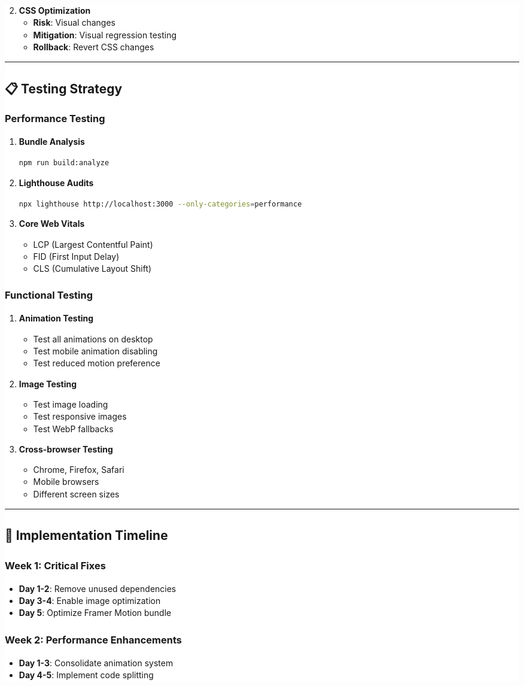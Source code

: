 2. **CSS Optimization**
   - **Risk**: Visual changes
   - **Mitigation**: Visual regression testing
   - **Rollback**: Revert CSS changes

---

## 📋 Testing Strategy

### Performance Testing
1. **Bundle Analysis**
   ```bash
   npm run build:analyze
   ```

2. **Lighthouse Audits**
   ```bash
   npx lighthouse http://localhost:3000 --only-categories=performance
   ```

3. **Core Web Vitals**
   - LCP (Largest Contentful Paint)
   - FID (First Input Delay)
   - CLS (Cumulative Layout Shift)

### Functional Testing
1. **Animation Testing**
   - Test all animations on desktop
   - Test mobile animation disabling
   - Test reduced motion preference

2. **Image Testing**
   - Test image loading
   - Test responsive images
   - Test WebP fallbacks

3. **Cross-browser Testing**
   - Chrome, Firefox, Safari
   - Mobile browsers
   - Different screen sizes

---

## 📅 Implementation Timeline

### Week 1: Critical Fixes
- **Day 1-2**: Remove unused dependencies
- **Day 3-4**: Enable image optimization
- **Day 5**: Optimize Framer Motion bundle

### Week 2: Performance Enhancements
- **Day 1-3**: Consolidate animation system
- **Day 4-5**: Implement code splitting
